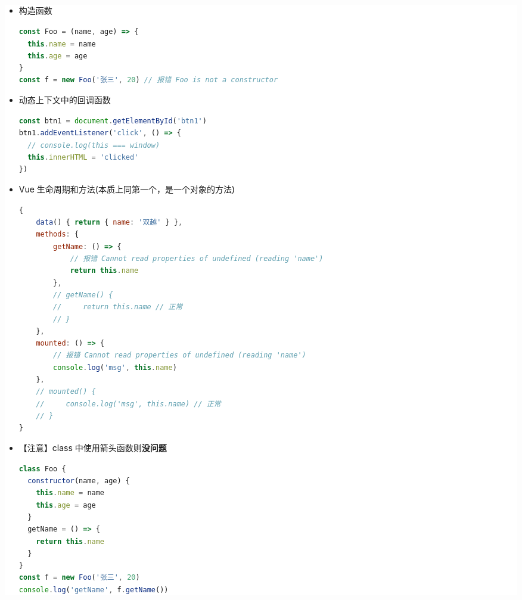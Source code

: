 * 构造函数

  ```js
  const Foo = (name, age) => {
    this.name = name
    this.age = age
  }
  const f = new Foo('张三', 20) // 报错 Foo is not a constructor
  ```

* 动态上下文中的回调函数

  ```js
  const btn1 = document.getElementById('btn1')
  btn1.addEventListener('click', () => {
    // console.log(this === window)
    this.innerHTML = 'clicked'
  })
  ```

* Vue 生命周期和方法(本质上同第一个，是一个对象的方法)

  ```js
  {
      data() { return { name: '双越' } },
      methods: {
          getName: () => {
              // 报错 Cannot read properties of undefined (reading 'name')
              return this.name
          },
          // getName() {
          //     return this.name // 正常
          // }
      },
      mounted: () => {
          // 报错 Cannot read properties of undefined (reading 'name')
          console.log('msg', this.name)
      },
      // mounted() {
      //     console.log('msg', this.name) // 正常
      // }
  }
  ```

* 【注意】class 中使用箭头函数则**没问题**

  ```js
  class Foo {
    constructor(name, age) {
      this.name = name
      this.age = age
    }
    getName = () => {
      return this.name
    }
  }
  const f = new Foo('张三', 20)
  console.log('getName', f.getName())
  ```
